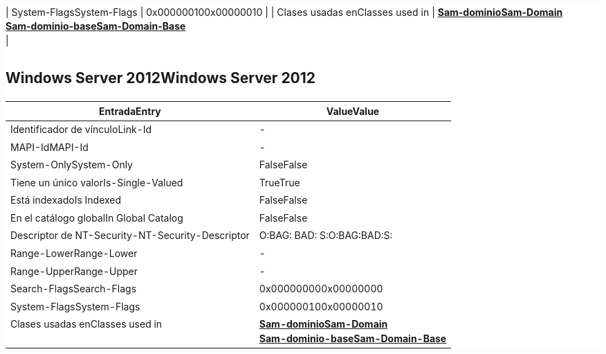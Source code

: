 | <span data-ttu-id="89c2b-245">System-Flags</span><span class="sxs-lookup"><span data-stu-id="89c2b-245">System-Flags</span></span>           | <span data-ttu-id="89c2b-246">0x00000010</span><span class="sxs-lookup"><span data-stu-id="89c2b-246">0x00000010</span></span>                                                                                         |
| <span data-ttu-id="89c2b-247">Clases usadas en</span><span class="sxs-lookup"><span data-stu-id="89c2b-247">Classes used in</span></span>        | [<span data-ttu-id="89c2b-248">**Sam-dominio**</span><span class="sxs-lookup"><span data-stu-id="89c2b-248">**Sam-Domain**</span></span>](c-samdomain.md)<br/> [<span data-ttu-id="89c2b-249">**Sam-dominio-base**</span><span class="sxs-lookup"><span data-stu-id="89c2b-249">**Sam-Domain-Base**</span></span>](c-samdomainbase.md)<br/> |



## <a name="windows-server-2012"></a><span data-ttu-id="89c2b-250">Windows Server 2012</span><span class="sxs-lookup"><span data-stu-id="89c2b-250">Windows Server 2012</span></span>



| <span data-ttu-id="89c2b-251">Entrada</span><span class="sxs-lookup"><span data-stu-id="89c2b-251">Entry</span></span> | <span data-ttu-id="89c2b-252">Value</span><span class="sxs-lookup"><span data-stu-id="89c2b-252">Value</span></span> |
|------------------------|----------------------------------------------------------------------------------------------------|
| <span data-ttu-id="89c2b-253">Identificador de vínculo</span><span class="sxs-lookup"><span data-stu-id="89c2b-253">Link-Id</span></span>                | \-                                                                                                 |
| <span data-ttu-id="89c2b-254">MAPI-Id</span><span class="sxs-lookup"><span data-stu-id="89c2b-254">MAPI-Id</span></span>                | \-                                                                                                 |
| <span data-ttu-id="89c2b-255">System-Only</span><span class="sxs-lookup"><span data-stu-id="89c2b-255">System-Only</span></span>            | <span data-ttu-id="89c2b-256">False</span><span class="sxs-lookup"><span data-stu-id="89c2b-256">False</span></span>                                                                                              |
| <span data-ttu-id="89c2b-257">Tiene un único valor</span><span class="sxs-lookup"><span data-stu-id="89c2b-257">Is-Single-Valued</span></span>       | <span data-ttu-id="89c2b-258">True</span><span class="sxs-lookup"><span data-stu-id="89c2b-258">True</span></span>                                                                                               |
| <span data-ttu-id="89c2b-259">Está indexado</span><span class="sxs-lookup"><span data-stu-id="89c2b-259">Is Indexed</span></span>             | <span data-ttu-id="89c2b-260">False</span><span class="sxs-lookup"><span data-stu-id="89c2b-260">False</span></span>                                                                                              |
| <span data-ttu-id="89c2b-261">En el catálogo global</span><span class="sxs-lookup"><span data-stu-id="89c2b-261">In Global Catalog</span></span>      | <span data-ttu-id="89c2b-262">False</span><span class="sxs-lookup"><span data-stu-id="89c2b-262">False</span></span>                                                                                              |
| <span data-ttu-id="89c2b-263">Descriptor de NT-Security-</span><span class="sxs-lookup"><span data-stu-id="89c2b-263">NT-Security-Descriptor</span></span> | <span data-ttu-id="89c2b-264">O:BAG: BAD: S:</span><span class="sxs-lookup"><span data-stu-id="89c2b-264">O:BAG:BAD:S:</span></span>                                                                                       |
| <span data-ttu-id="89c2b-265">Range-Lower</span><span class="sxs-lookup"><span data-stu-id="89c2b-265">Range-Lower</span></span>            | \-                                                                                                 |
| <span data-ttu-id="89c2b-266">Range-Upper</span><span class="sxs-lookup"><span data-stu-id="89c2b-266">Range-Upper</span></span>            | \-                                                                                                 |
| <span data-ttu-id="89c2b-267">Search-Flags</span><span class="sxs-lookup"><span data-stu-id="89c2b-267">Search-Flags</span></span>           | <span data-ttu-id="89c2b-268">0x00000000</span><span class="sxs-lookup"><span data-stu-id="89c2b-268">0x00000000</span></span>                                                                                         |
| <span data-ttu-id="89c2b-269">System-Flags</span><span class="sxs-lookup"><span data-stu-id="89c2b-269">System-Flags</span></span>           | <span data-ttu-id="89c2b-270">0x00000010</span><span class="sxs-lookup"><span data-stu-id="89c2b-270">0x00000010</span></span>                                                                                         |
| <span data-ttu-id="89c2b-271">Clases usadas en</span><span class="sxs-lookup"><span data-stu-id="89c2b-271">Classes used in</span></span>        | [<span data-ttu-id="89c2b-272">**Sam-dominio**</span><span class="sxs-lookup"><span data-stu-id="89c2b-272">**Sam-Domain**</span></span>](c-samdomain.md)<br/> [<span data-ttu-id="89c2b-273">**Sam-dominio-base**</span><span class="sxs-lookup"><span data-stu-id="89c2b-273">**Sam-Domain-Base**</span></span>](c-samdomainbase.md)<br/> |



 

 





